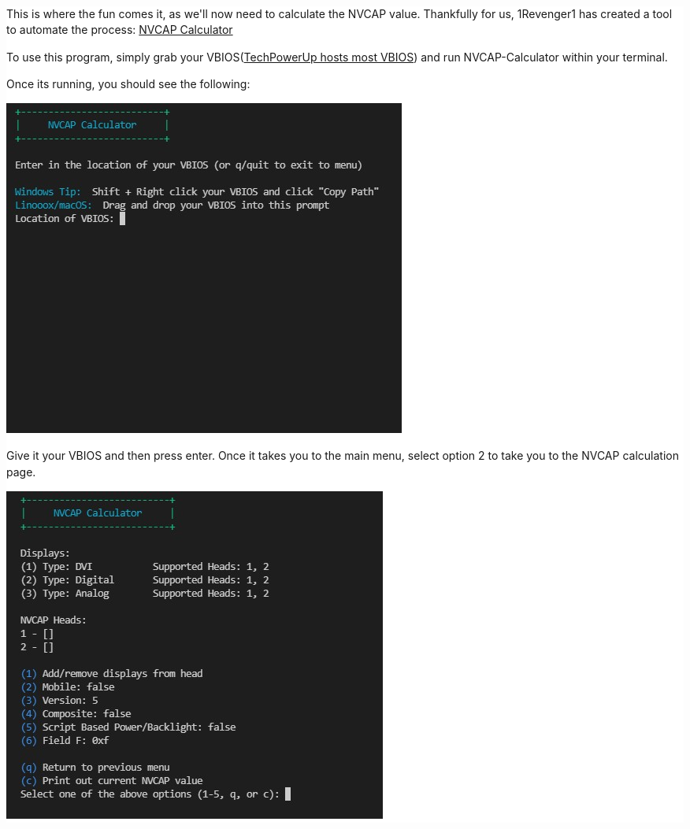 This is where the fun comes it, as we'll now need to calculate the NVCAP value. Thankfully for us, 1Revenger1 has created a tool to automate the process: [NVCAP Calculator](https://github.com/1Revenger1/NVCAP-Calculator/releases)

To use this program, simply grab your VBIOS([TechPowerUp hosts most VBIOS](https://www.techpowerup.com/vgabios/)) and run NVCAP-Calculator within your terminal.

Once its running, you should see the following:

![](../../images/gpu-patching/nvidia/nvcap-start.jpg)

Give it your VBIOS and then press enter. Once it takes you to the main menu, select option 2 to take you to the NVCAP calculation page.

![](../../images/gpu-patching/nvidia/nvcap-initial-nvcap.jpg)
